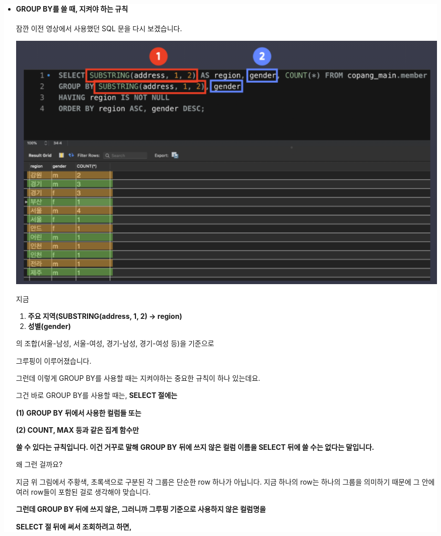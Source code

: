 - #### GROUP BY를 쓸 때, 지켜야 하는 규칙

  잠깐 이전 영상에서 사용했던 SQL 문을 다시 보겠습니다. 

  ![1_188](./resources/1_189.png)

  지금 

  1. **주요 지역(SUBSTRING(address, 1, 2) → region)**
  2. **성별(gender)**

  의 조합(서울-남성, 서울-여성, 경기-남성, 경기-여성 등)을 기준으로 

  그루핑이 이루어졌습니다. 

  그런데 이렇게 GROUP BY를 사용할 때는 지켜야하는 중요한 규칙이 하나 있는데요. 

  그건 바로 GROUP BY를 사용할 때는, **SELECT 절에는** 

  **(1)** **GROUP BY** **뒤에서 사용한 컬럼들 또는**

  **(2) COUNT, MAX 등과 같은 집계 함수만** 

  **쓸 수 있다는 규칙입니다. 이건 거꾸로 말해** **GROUP BY** **뒤에 쓰지 않은 컬럼 이름을 SELECT 뒤에 쓸 수는 없다는 말입니다.** 

  왜 그런 걸까요?

  지금 위 그림에서 주황색, 초록색으로 구분된 각 그룹은 단순한 row 하나가 아닙니다. 지금 하나의 row는 하나의 그룹을 의미하기 때문에 그 안에 여러 row들이 포함된 걸로 생각해야 맞습니다.

  **그런데 GROUP BY 뒤에 쓰지 않은, 그러니까 그루핑 기준으로 사용하지 않은 컬럼명을** 

  **SELECT 절 뒤에 써서 조회하려고 하면,** 
